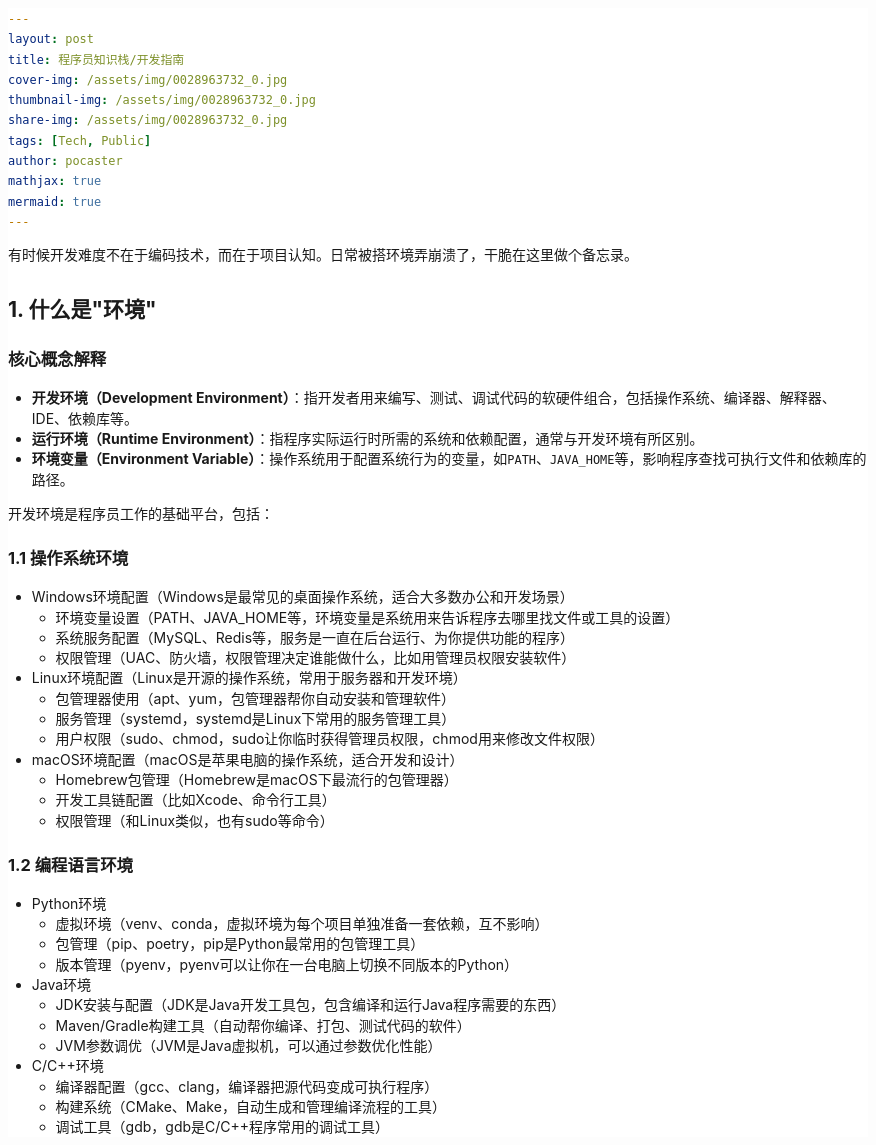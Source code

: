 ```yaml
---
layout: post
title: 程序员知识栈/开发指南
cover-img: /assets/img/0028963732_0.jpg
thumbnail-img: /assets/img/0028963732_0.jpg
share-img: /assets/img/0028963732_0.jpg
tags: [Tech, Public]
author: pocaster
mathjax: true
mermaid: true 
---
```


有时候开发难度不在于编码技术，而在于项目认知。日常被搭环境弄崩溃了，干脆在这里做个备忘录。

## 1. 什么是"环境"

### 核心概念解释
- **开发环境（Development Environment）**：指开发者用来编写、测试、调试代码的软硬件组合，包括操作系统、编译器、解释器、IDE、依赖库等。
- **运行环境（Runtime Environment）**：指程序实际运行时所需的系统和依赖配置，通常与开发环境有所区别。
- **环境变量（Environment Variable）**：操作系统用于配置系统行为的变量，如`PATH`、`JAVA_HOME`等，影响程序查找可执行文件和依赖库的路径。

开发环境是程序员工作的基础平台，包括：

### 1.1 操作系统环境
- Windows环境配置（Windows是最常见的桌面操作系统，适合大多数办公和开发场景）
  - 环境变量设置（PATH、JAVA_HOME等，环境变量是系统用来告诉程序去哪里找文件或工具的设置）
  - 系统服务配置（MySQL、Redis等，服务是一直在后台运行、为你提供功能的程序）
  - 权限管理（UAC、防火墙，权限管理决定谁能做什么，比如用管理员权限安装软件）
- Linux环境配置（Linux是开源的操作系统，常用于服务器和开发环境）
  - 包管理器使用（apt、yum，包管理器帮你自动安装和管理软件）
  - 服务管理（systemd，systemd是Linux下常用的服务管理工具）
  - 用户权限（sudo、chmod，sudo让你临时获得管理员权限，chmod用来修改文件权限）
- macOS环境配置（macOS是苹果电脑的操作系统，适合开发和设计）
  - Homebrew包管理（Homebrew是macOS下最流行的包管理器）
  - 开发工具链配置（比如Xcode、命令行工具）
  - 权限管理（和Linux类似，也有sudo等命令）

### 1.2 编程语言环境
- Python环境
  - 虚拟环境（venv、conda，虚拟环境为每个项目单独准备一套依赖，互不影响）
  - 包管理（pip、poetry，pip是Python最常用的包管理工具）
  - 版本管理（pyenv，pyenv可以让你在一台电脑上切换不同版本的Python）
- Java环境
  - JDK安装与配置（JDK是Java开发工具包，包含编译和运行Java程序需要的东西）
  - Maven/Gradle构建工具（自动帮你编译、打包、测试代码的软件）
  - JVM参数调优（JVM是Java虚拟机，可以通过参数优化性能）
- C/C++环境
  - 编译器配置（gcc、clang，编译器把源代码变成可执行程序）
  - 构建系统（CMake、Make，自动生成和管理编译流程的工具）
  - 调试工具（gdb，gdb是C/C++程序常用的调试工具）
